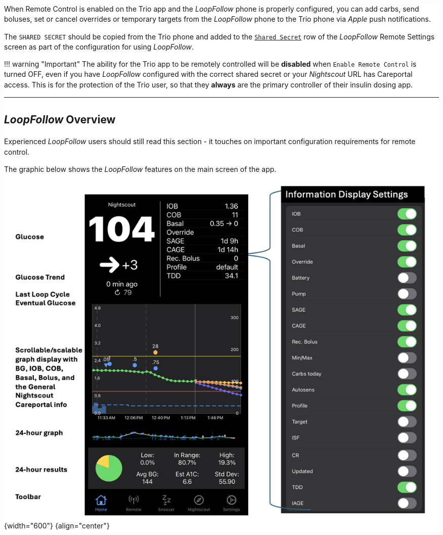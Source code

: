 When Remote Control is enabled on the Trio app and the *LoopFollow* phone is properly configured, you can add carbs, send boluses, set or cancel overrides or temporary targets from the *LoopFollow* phone to the Trio phone via *Apple* push notifications.

The `SHARED SECRET` should be copied from the Trio phone and added to the [`Shared Secret`](#shared-secret) row of the *LoopFollow* Remote Settings screen as part of the configuration for using *LoopFollow*.

!!! warning "Important"
    The ability for the Trio app to be remotely controlled will be **disabled** when `Enable Remote Control` is turned OFF, even if you have *LoopFollow* configured with the correct shared secret or your *Nightscout* URL has Careportal access. This is for the protection of the Trio user, so that they **always** are the primary controller of their insulin dosing app.

- - -

## *LoopFollow* Overview

Experienced *LoopFollow* users should still read this section - it touches on important configuration requirements for remote control.

The graphic below shows the *LoopFollow* features on the main screen of the app.

![LoopFollow main screen](img/lf-table-overview.png){width="600"}
{align="center"}
